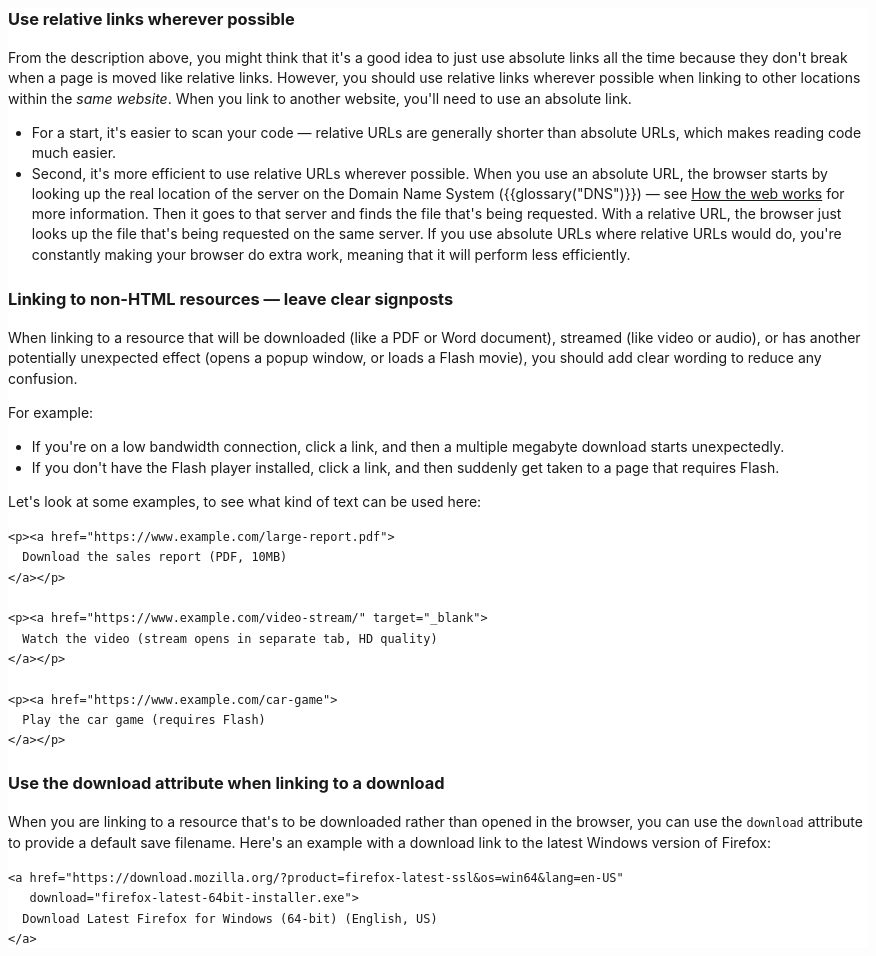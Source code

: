 ### Use relative links wherever possible

From the description above, you might think that it's a good idea to just use absolute links all the time because they don't break when a page is moved like relative links. However, you should use relative links wherever possible when linking to other locations within the *same website*. When you link to another website, you'll need to use an absolute link.

-   For a start, it's easier to scan your code — relative URLs are generally shorter than absolute URLs, which makes reading code much easier.
-   Second, it's more efficient to use relative URLs wherever possible. When you use an absolute URL, the browser starts by looking up the real location of the server on the Domain Name System ({{glossary("DNS")}}) — see [How the web works](/en-US/docs/Learn/Getting_started_with_the_web/How_the_Web_works) for more information. Then it goes to that server and finds the file that's being requested. With a relative URL, the browser just looks up the file that's being requested on the same server. If you use absolute URLs where relative URLs would do, you're constantly making your browser do extra work, meaning that it will perform less efficiently.

### Linking to non-HTML resources — leave clear signposts

When linking to a resource that will be downloaded (like a PDF or Word document), streamed (like video or audio), or has another potentially unexpected effect (opens a popup window, or loads a Flash movie), you should add clear wording to reduce any confusion.

For example:

-   If you're on a low bandwidth connection, click a link, and then a multiple megabyte download starts unexpectedly.
-   If you don't have the Flash player installed, click a link, and then suddenly get taken to a page that requires Flash.

Let's look at some examples, to see what kind of text can be used here:

    <p><a href="https://www.example.com/large-report.pdf">
      Download the sales report (PDF, 10MB)
    </a></p>

    <p><a href="https://www.example.com/video-stream/" target="_blank">
      Watch the video (stream opens in separate tab, HD quality)
    </a></p>

    <p><a href="https://www.example.com/car-game">
      Play the car game (requires Flash)
    </a></p>

### Use the download attribute when linking to a download

When you are linking to a resource that's to be downloaded rather than opened in the browser, you can use the `download` attribute to provide a default save filename. Here's an example with a download link to the latest Windows version of Firefox:

    <a href="https://download.mozilla.org/?product=firefox-latest-ssl&os=win64&lang=en-US"
       download="firefox-latest-64bit-installer.exe">
      Download Latest Firefox for Windows (64-bit) (English, US)
    </a>
